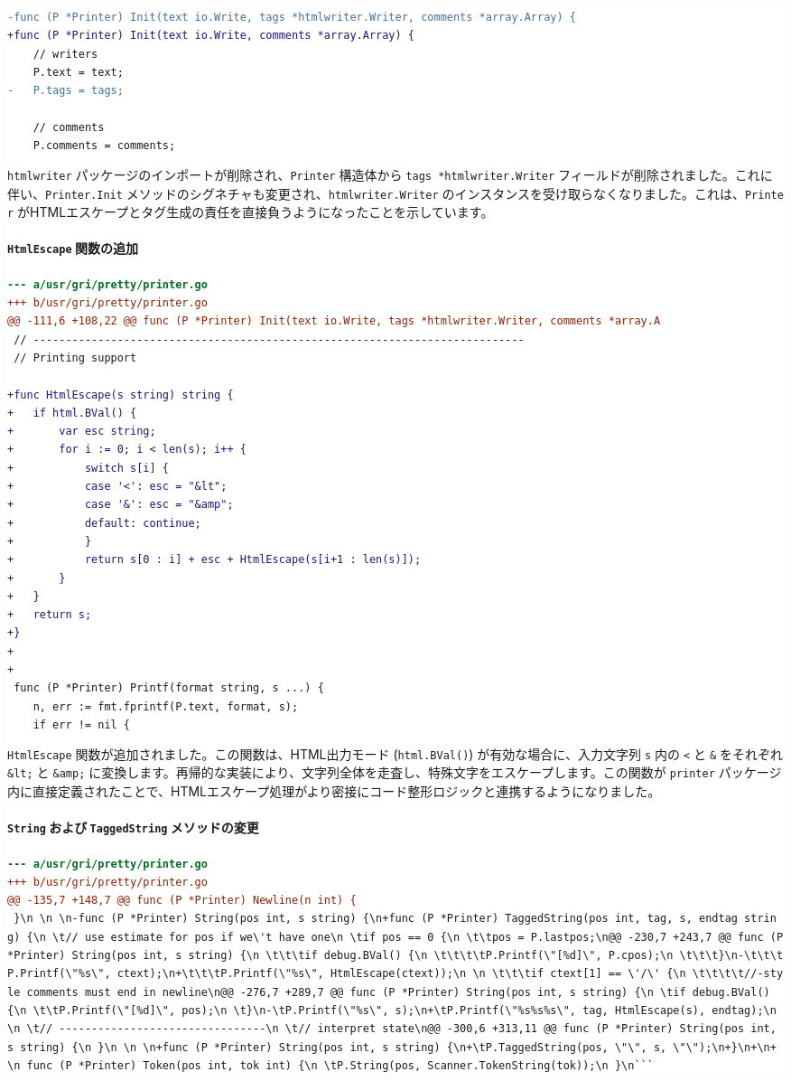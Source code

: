 ```diff
-func (P *Printer) Init(text io.Write, tags *htmlwriter.Writer, comments *array.Array) {
+func (P *Printer) Init(text io.Write, comments *array.Array) {
 	// writers
 	P.text = text;
-	P.tags = tags;
 	
 	// comments
 	P.comments = comments;
```
`htmlwriter` パッケージのインポートが削除され、`Printer` 構造体から `tags *htmlwriter.Writer` フィールドが削除されました。これに伴い、`Printer.Init` メソッドのシグネチャも変更され、`htmlwriter.Writer` のインスタンスを受け取らなくなりました。これは、`Printer` がHTMLエスケープとタグ生成の責任を直接負うようになったことを示しています。

#### `HtmlEscape` 関数の追加

```diff
--- a/usr/gri/pretty/printer.go
+++ b/usr/gri/pretty/printer.go
@@ -111,6 +108,22 @@ func (P *Printer) Init(text io.Write, tags *htmlwriter.Writer, comments *array.A
 // ----------------------------------------------------------------------------
 // Printing support
 
+func HtmlEscape(s string) string {
+	if html.BVal() {
+		var esc string;
+		for i := 0; i < len(s); i++ {
+			switch s[i] {
+			case '<': esc = "&lt";
+			case '&': esc = "&amp";
+			default: continue;
+			}
+			return s[0 : i] + esc + HtmlEscape(s[i+1 : len(s)]);
+		}
+	}
+	return s;
+}
+
+
 func (P *Printer) Printf(format string, s ...) {
 	n, err := fmt.fprintf(P.text, format, s);
 	if err != nil {
```
`HtmlEscape` 関数が追加されました。この関数は、HTML出力モード (`html.BVal()`) が有効な場合に、入力文字列 `s` 内の `<` と `&` をそれぞれ `&lt;` と `&amp;` に変換します。再帰的な実装により、文字列全体を走査し、特殊文字をエスケープします。この関数が `printer` パッケージ内に直接定義されたことで、HTMLエスケープ処理がより密接にコード整形ロジックと連携するようになりました。

#### `String` および `TaggedString` メソッドの変更

```diff
--- a/usr/gri/pretty/printer.go
+++ b/usr/gri/pretty/printer.go
@@ -135,7 +148,7 @@ func (P *Printer) Newline(n int) {
 }\n \n \n-func (P *Printer) String(pos int, s string) {\n+func (P *Printer) TaggedString(pos int, tag, s, endtag string) {\n \t// use estimate for pos if we\'t have one\n \tif pos == 0 {\n \t\tpos = P.lastpos;\n@@ -230,7 +243,7 @@ func (P *Printer) String(pos int, s string) {\n \t\t\tif debug.BVal() {\n \t\t\t\tP.Printf(\"[%d]\", P.cpos);\n \t\t\t}\n-\t\t\tP.Printf(\"%s\", ctext);\n+\t\t\tP.Printf(\"%s\", HtmlEscape(ctext));\n \n \t\t\tif ctext[1] == \'/\' {\n \t\t\t\t//-style comments must end in newline\n@@ -276,7 +289,7 @@ func (P *Printer) String(pos int, s string) {\n \tif debug.BVal() {\n \t\tP.Printf(\"[%d]\", pos);\n \t}\n-\tP.Printf(\"%s\", s);\n+\tP.Printf(\"%s%s%s\", tag, HtmlEscape(s), endtag);\n \n \t// --------------------------------\n \t// interpret state\n@@ -300,6 +313,11 @@ func (P *Printer) String(pos int, s string) {\n }\n \n \n+func (P *Printer) String(pos int, s string) {\n+\tP.TaggedString(pos, \"\", s, \"\");\n+}\n+\n+\n func (P *Printer) Token(pos int, tok int) {\n \tP.String(pos, Scanner.TokenString(tok));\n }\n```
```